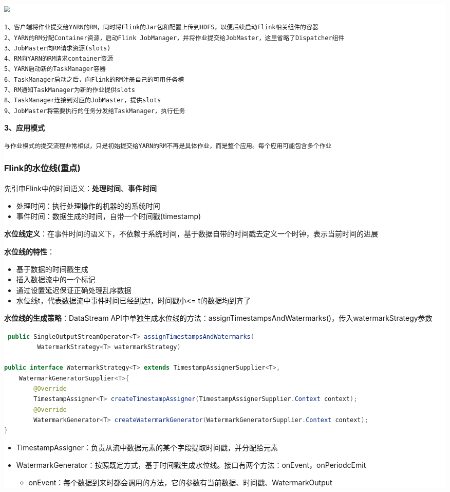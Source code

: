 <img src="https://yingziimage.oss-cn-beijing.aliyuncs.com/img/image-20220430190328328.png" style="zoom:67%;" />

```
1、客户端将作业提交给YARN的RM，同时将Flink的Jar包和配置上传到HDFS，以便后续启动Flink相关组件的容器
2、YARN的RM分配Container资源，启动Flink JobManager，并将作业提交给JobMaster，这里省略了Dispatcher组件
3、JobMaster向RM请求资源(slots)
4、RM向YARN的RM请求container资源
5、YARN启动新的TaskManager容器
6、TaskManager启动之后，向Flink的RM注册自己的可用任务槽
7、RM通知TaskManager为新的作业提供slots
8、TaskManager连接到对应的JobMaster，提供slots
9、JobMaster将需要执行的任务分发给TaskManager，执行任务
```

**3、应用模式**

```
与作业模式的提交流程非常相似，只是初始提交给YARN的RM不再是具体作业，而是整个应用。每个应用可能包含多个作业
```

### <a name="7">Flink的水位线(重点)


先引申Flink中的时间语义：**处理时间**、**事件时间**

- 处理时间：执行处理操作的机器的的系统时间
- 事件时间：数据生成的时间，自带一个时间戳(timestamp)

**水位线定义**：在事件时间的语义下，不依赖于系统时间，基于数据自带的时间戳去定义一个时钟，表示当前时间的进展

**水位线的特性**：

- 基于数据的时间戳生成
- 插入数据流中的一个标记
- 通过设置延迟保证正确处理乱序数据
- 水位线t，代表数据流中事件时间已经到达t，时间戳小<= t的数据均到齐了

**水位线的生成策略**：DataStream API中单独生成水位线的方法：assignTimestampsAndWatermarks()，传入watermarkStrategy参数

```java
 public SingleOutputStreamOperator<T> assignTimestampsAndWatermarks(
         WatermarkStrategy<T> watermarkStrategy)

public interface WatermarkStrategy<T> extends TimestampAssignerSupplier<T>,
	WatermarkGeneratorSupplier<T>{
 		@Override
 		TimestampAssigner<T> createTimestampAssigner(TimestampAssignerSupplier.Context context);
 		@Override
 		WatermarkGenerator<T> createWatermarkGenerator(WatermarkGeneratorSupplier.Context context);
}
```

- TimestampAssigner：负责从流中数据元素的某个字段提取时间戳，并分配给元素

- WatermarkGenerator：按照既定方式，基于时间戳生成水位线。接口有两个方法：onEvent，onPeriodcEmit

  - onEvent：每个数据到来时都会调用的方法，它的参数有当前数据、时间戳、WatermarkOutput
